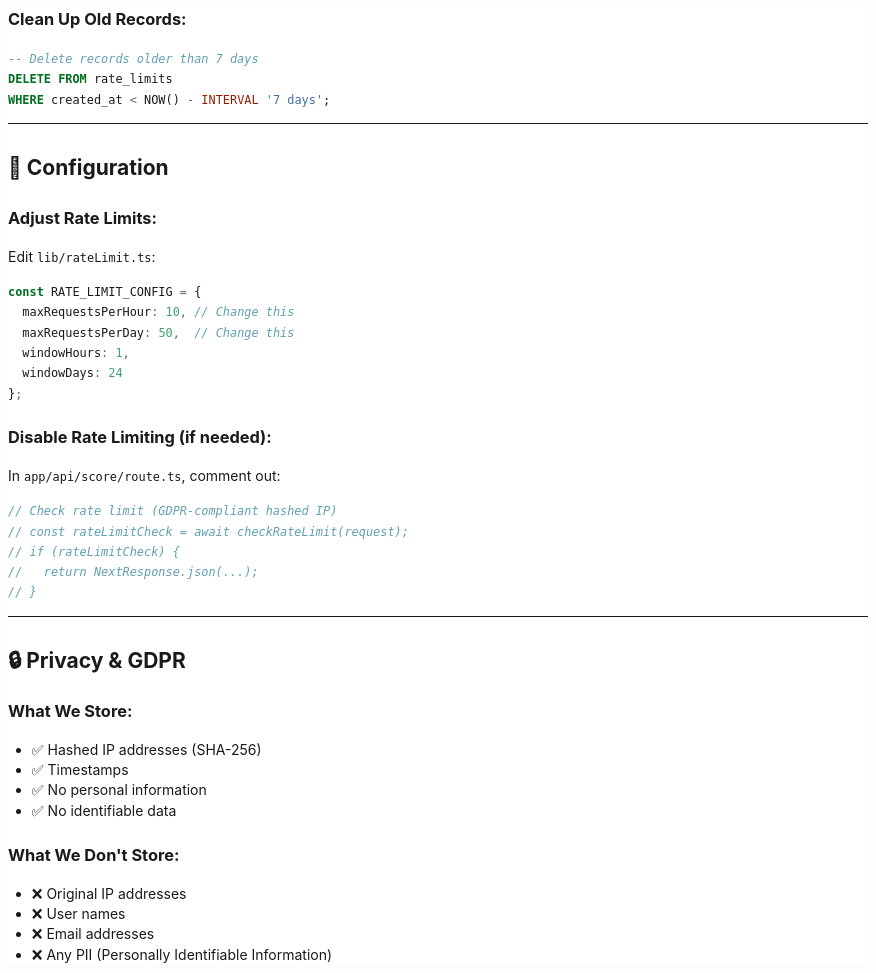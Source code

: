 ### Clean Up Old Records:

```sql
-- Delete records older than 7 days
DELETE FROM rate_limits
WHERE created_at < NOW() - INTERVAL '7 days';
```

---

## 🎯 Configuration

### Adjust Rate Limits:

Edit `lib/rateLimit.ts`:

```typescript
const RATE_LIMIT_CONFIG = {
  maxRequestsPerHour: 10, // Change this
  maxRequestsPerDay: 50,  // Change this
  windowHours: 1,
  windowDays: 24
};
```

### Disable Rate Limiting (if needed):

In `app/api/score/route.ts`, comment out:

```typescript
// Check rate limit (GDPR-compliant hashed IP)
// const rateLimitCheck = await checkRateLimit(request);
// if (rateLimitCheck) {
//   return NextResponse.json(...);
// }
```

---

## 🔒 Privacy & GDPR

### What We Store:
- ✅ Hashed IP addresses (SHA-256)
- ✅ Timestamps
- ✅ No personal information
- ✅ No identifiable data

### What We Don't Store:
- ❌ Original IP addresses
- ❌ User names
- ❌ Email addresses
- ❌ Any PII (Personally Identifiable Information)
